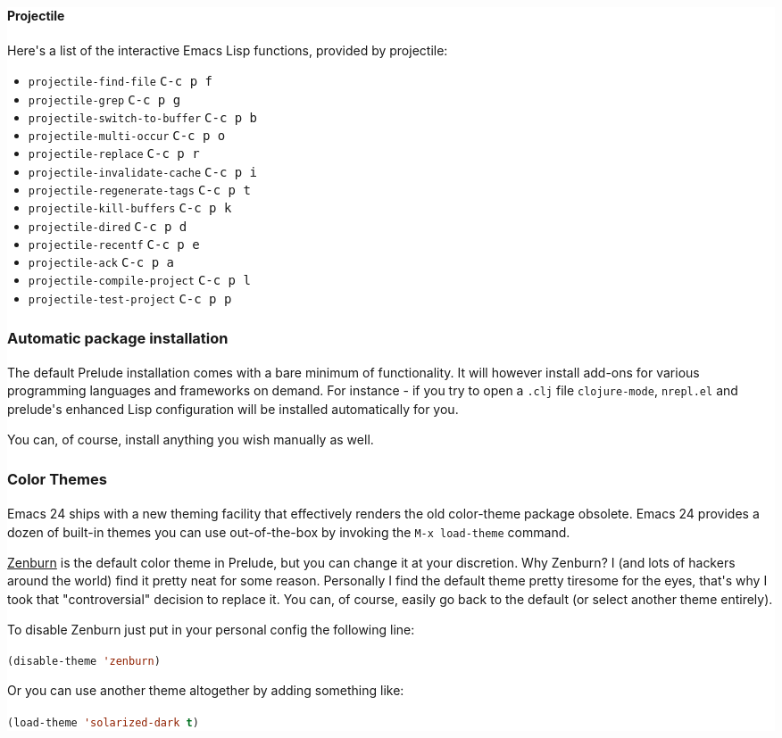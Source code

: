 #### Projectile

Here's a list of the interactive Emacs Lisp functions, provided by projectile:

* `projectile-find-file` <kbd>C-c p f</kbd>
* `projectile-grep` <kbd>C-c p g</kbd>
* `projectile-switch-to-buffer` <kbd>C-c p b</kbd>
* `projectile-multi-occur` <kbd>C-c p o</kbd>
* `projectile-replace` <kbd>C-c p r</kbd>
* `projectile-invalidate-cache` <kbd>C-c p i</kbd>
* `projectile-regenerate-tags` <kbd>C-c p t</kbd>
* `projectile-kill-buffers` <kbd>C-c p k</kbd>
* `projectile-dired` <kbd>C-c p d</kbd>
* `projectile-recentf` <kbd>C-c p e</kbd>
* `projectile-ack` <kbd>C-c p a</kbd>
* `projectile-compile-project` <kbd>C-c p l</kbd>
* `projectile-test-project` <kbd>C-c p p</kbd>

### Automatic package installation

The default Prelude installation comes with a bare minimum of
functionality. It will however install add-ons for various programming
languages and frameworks on demand. For instance - if you try to open
a `.clj` file `clojure-mode`, `nrepl.el` and prelude's enhanced Lisp
configuration will be installed automatically for you.

You can, of course, install anything you wish manually as well.

### Color Themes

Emacs 24 ships with a new theming facility that effectively renders
the old color-theme package obsolete. Emacs 24 provides a dozen of
built-in themes you can use out-of-the-box by invoking the `M-x
load-theme` command.

[Zenburn](https://github.com/bbatsov/zenburn-emacs) is the default color theme in Prelude, but you can change it
at your discretion. Why Zenburn? I (and lots of hackers around the
world) find it pretty neat for some reason. Personally I find the
default theme pretty tiresome for the eyes, that's why I took that
"controversial" decision to replace it. You can, of course, easily go
back to the default (or select another theme entirely).

To disable Zenburn just put in your personal config the following
line:

```lisp
(disable-theme 'zenburn)
```

Or you can use another theme altogether by adding something like:

```lisp
(load-theme 'solarized-dark t)
```
